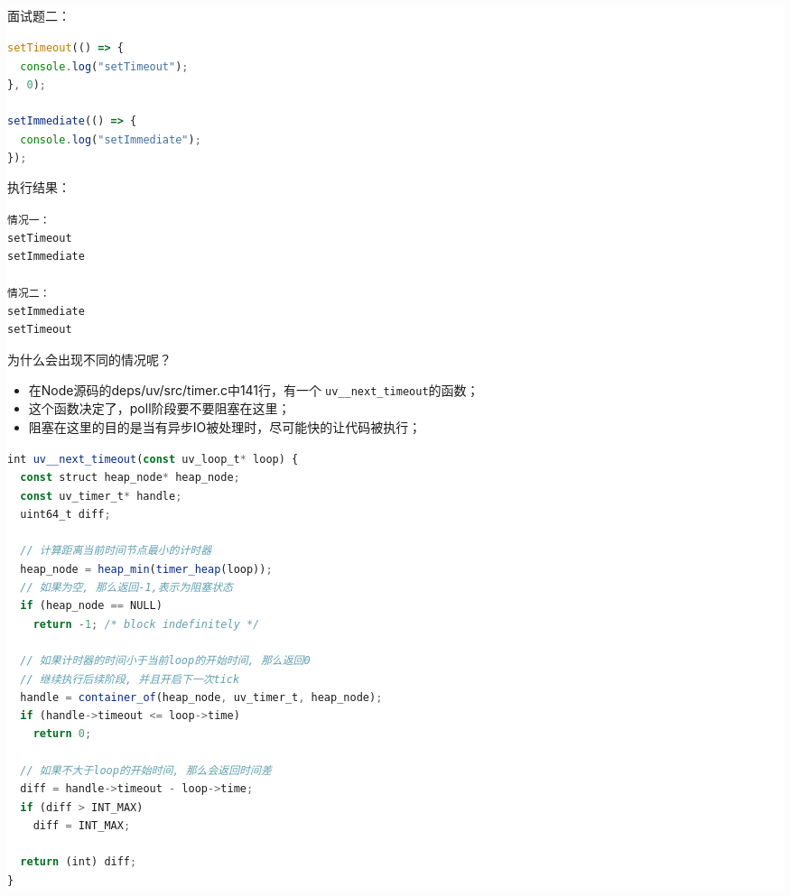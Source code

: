 面试题二：

```js
setTimeout(() => {
  console.log("setTimeout");
}, 0);

setImmediate(() => {
  console.log("setImmediate");
});
```

执行结果：

```js
情况一：
setTimeout
setImmediate

情况二：
setImmediate
setTimeout
```

为什么会出现不同的情况呢？

- 在Node源码的deps/uv/src/timer.c中141行，有一个 `uv__next_timeout`的函数；
- 这个函数决定了，poll阶段要不要阻塞在这里；
- 阻塞在这里的目的是当有异步IO被处理时，尽可能快的让代码被执行；

```js
int uv__next_timeout(const uv_loop_t* loop) {
  const struct heap_node* heap_node;
  const uv_timer_t* handle;
  uint64_t diff;

  // 计算距离当前时间节点最小的计时器
  heap_node = heap_min(timer_heap(loop));
  // 如果为空, 那么返回-1,表示为阻塞状态
  if (heap_node == NULL)
    return -1; /* block indefinitely */

  // 如果计时器的时间小于当前loop的开始时间, 那么返回0
  // 继续执行后续阶段, 并且开启下一次tick
  handle = container_of(heap_node, uv_timer_t, heap_node);
  if (handle->timeout <= loop->time)
    return 0;

  // 如果不大于loop的开始时间, 那么会返回时间差
  diff = handle->timeout - loop->time;
  if (diff > INT_MAX)
    diff = INT_MAX;

  return (int) diff;
}
```
